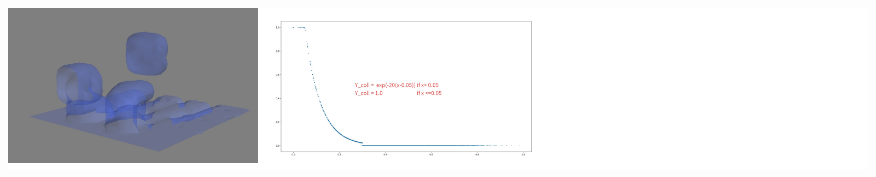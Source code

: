   <img width="250" src="docs/images/SDF_1.jpg">
  <img width="280" src="docs/images/sdf_modify.jpg">
</p>
